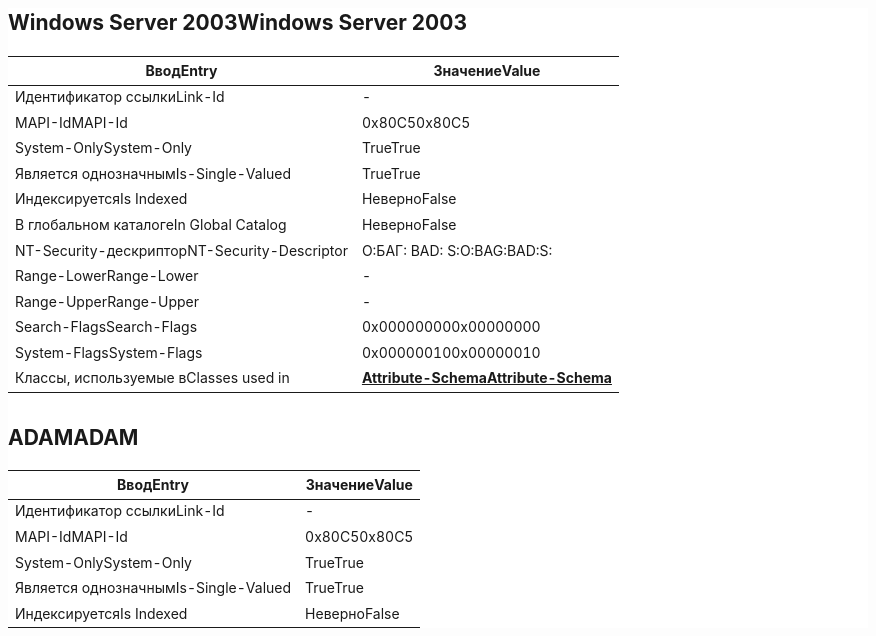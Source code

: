

## <a name="windows-server-2003"></a><span data-ttu-id="0ac8f-157">Windows Server 2003</span><span class="sxs-lookup"><span data-stu-id="0ac8f-157">Windows Server 2003</span></span>



| <span data-ttu-id="0ac8f-158">Ввод</span><span class="sxs-lookup"><span data-stu-id="0ac8f-158">Entry</span></span> | <span data-ttu-id="0ac8f-159">Значение</span><span class="sxs-lookup"><span data-stu-id="0ac8f-159">Value</span></span> |
|------------------------|----------------------------------------------------------|
| <span data-ttu-id="0ac8f-160">Идентификатор ссылки</span><span class="sxs-lookup"><span data-stu-id="0ac8f-160">Link-Id</span></span>                | \-                                                       |
| <span data-ttu-id="0ac8f-161">MAPI-Id</span><span class="sxs-lookup"><span data-stu-id="0ac8f-161">MAPI-Id</span></span>                | <span data-ttu-id="0ac8f-162">0x80C5</span><span class="sxs-lookup"><span data-stu-id="0ac8f-162">0x80C5</span></span>                                                   |
| <span data-ttu-id="0ac8f-163">System-Only</span><span class="sxs-lookup"><span data-stu-id="0ac8f-163">System-Only</span></span>            | <span data-ttu-id="0ac8f-164">True</span><span class="sxs-lookup"><span data-stu-id="0ac8f-164">True</span></span>                                                     |
| <span data-ttu-id="0ac8f-165">Является однозначным</span><span class="sxs-lookup"><span data-stu-id="0ac8f-165">Is-Single-Valued</span></span>       | <span data-ttu-id="0ac8f-166">True</span><span class="sxs-lookup"><span data-stu-id="0ac8f-166">True</span></span>                                                     |
| <span data-ttu-id="0ac8f-167">Индексируется</span><span class="sxs-lookup"><span data-stu-id="0ac8f-167">Is Indexed</span></span>             | <span data-ttu-id="0ac8f-168">Неверно</span><span class="sxs-lookup"><span data-stu-id="0ac8f-168">False</span></span>                                                    |
| <span data-ttu-id="0ac8f-169">В глобальном каталоге</span><span class="sxs-lookup"><span data-stu-id="0ac8f-169">In Global Catalog</span></span>      | <span data-ttu-id="0ac8f-170">Неверно</span><span class="sxs-lookup"><span data-stu-id="0ac8f-170">False</span></span>                                                    |
| <span data-ttu-id="0ac8f-171">NT-Security-дескриптор</span><span class="sxs-lookup"><span data-stu-id="0ac8f-171">NT-Security-Descriptor</span></span> | <span data-ttu-id="0ac8f-172">О:БАГ: BAD: S:</span><span class="sxs-lookup"><span data-stu-id="0ac8f-172">O:BAG:BAD:S:</span></span>                                             |
| <span data-ttu-id="0ac8f-173">Range-Lower</span><span class="sxs-lookup"><span data-stu-id="0ac8f-173">Range-Lower</span></span>            | \-                                                       |
| <span data-ttu-id="0ac8f-174">Range-Upper</span><span class="sxs-lookup"><span data-stu-id="0ac8f-174">Range-Upper</span></span>            | \-                                                       |
| <span data-ttu-id="0ac8f-175">Search-Flags</span><span class="sxs-lookup"><span data-stu-id="0ac8f-175">Search-Flags</span></span>           | <span data-ttu-id="0ac8f-176">0x00000000</span><span class="sxs-lookup"><span data-stu-id="0ac8f-176">0x00000000</span></span>                                               |
| <span data-ttu-id="0ac8f-177">System-Flags</span><span class="sxs-lookup"><span data-stu-id="0ac8f-177">System-Flags</span></span>           | <span data-ttu-id="0ac8f-178">0x00000010</span><span class="sxs-lookup"><span data-stu-id="0ac8f-178">0x00000010</span></span>                                               |
| <span data-ttu-id="0ac8f-179">Классы, используемые в</span><span class="sxs-lookup"><span data-stu-id="0ac8f-179">Classes used in</span></span>        | [<span data-ttu-id="0ac8f-180">**Attribute-Schema**</span><span class="sxs-lookup"><span data-stu-id="0ac8f-180">**Attribute-Schema**</span></span>](c-attributeschema.md)<br/> |



## <a name="adam"></a><span data-ttu-id="0ac8f-181">ADAM</span><span class="sxs-lookup"><span data-stu-id="0ac8f-181">ADAM</span></span>



| <span data-ttu-id="0ac8f-182">Ввод</span><span class="sxs-lookup"><span data-stu-id="0ac8f-182">Entry</span></span> | <span data-ttu-id="0ac8f-183">Значение</span><span class="sxs-lookup"><span data-stu-id="0ac8f-183">Value</span></span> |
|------------------------|----------------------------------------------------------|
| <span data-ttu-id="0ac8f-184">Идентификатор ссылки</span><span class="sxs-lookup"><span data-stu-id="0ac8f-184">Link-Id</span></span>                | \-                                                       |
| <span data-ttu-id="0ac8f-185">MAPI-Id</span><span class="sxs-lookup"><span data-stu-id="0ac8f-185">MAPI-Id</span></span>                | <span data-ttu-id="0ac8f-186">0x80C5</span><span class="sxs-lookup"><span data-stu-id="0ac8f-186">0x80C5</span></span>                                                   |
| <span data-ttu-id="0ac8f-187">System-Only</span><span class="sxs-lookup"><span data-stu-id="0ac8f-187">System-Only</span></span>            | <span data-ttu-id="0ac8f-188">True</span><span class="sxs-lookup"><span data-stu-id="0ac8f-188">True</span></span>                                                     |
| <span data-ttu-id="0ac8f-189">Является однозначным</span><span class="sxs-lookup"><span data-stu-id="0ac8f-189">Is-Single-Valued</span></span>       | <span data-ttu-id="0ac8f-190">True</span><span class="sxs-lookup"><span data-stu-id="0ac8f-190">True</span></span>                                                     |
| <span data-ttu-id="0ac8f-191">Индексируется</span><span class="sxs-lookup"><span data-stu-id="0ac8f-191">Is Indexed</span></span>             | <span data-ttu-id="0ac8f-192">Неверно</span><span class="sxs-lookup"><span data-stu-id="0ac8f-192">False</span></span>                                                    |